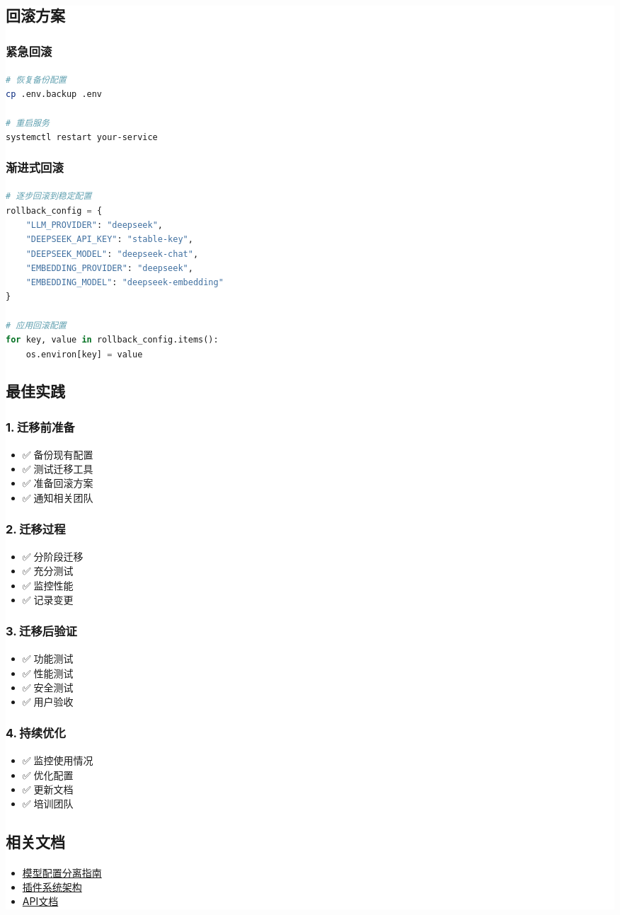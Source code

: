 ## 回滚方案

### 紧急回滚

```bash
# 恢复备份配置
cp .env.backup .env

# 重启服务
systemctl restart your-service
```

### 渐进式回滚

```python
# 逐步回滚到稳定配置
rollback_config = {
    "LLM_PROVIDER": "deepseek",
    "DEEPSEEK_API_KEY": "stable-key",
    "DEEPSEEK_MODEL": "deepseek-chat",
    "EMBEDDING_PROVIDER": "deepseek",
    "EMBEDDING_MODEL": "deepseek-embedding"
}

# 应用回滚配置
for key, value in rollback_config.items():
    os.environ[key] = value
```

## 最佳实践

### 1. 迁移前准备
- ✅ 备份现有配置
- ✅ 测试迁移工具
- ✅ 准备回滚方案
- ✅ 通知相关团队

### 2. 迁移过程
- ✅ 分阶段迁移
- ✅ 充分测试
- ✅ 监控性能
- ✅ 记录变更

### 3. 迁移后验证
- ✅ 功能测试
- ✅ 性能测试
- ✅ 安全测试
- ✅ 用户验收

### 4. 持续优化
- ✅ 监控使用情况
- ✅ 优化配置
- ✅ 更新文档
- ✅ 培训团队

## 相关文档

- [模型配置分离指南](../configuration/model-separation.md)
- [插件系统架构](../architecture/plugin-system.md)
- [API文档](../../api/openapi.yaml)
